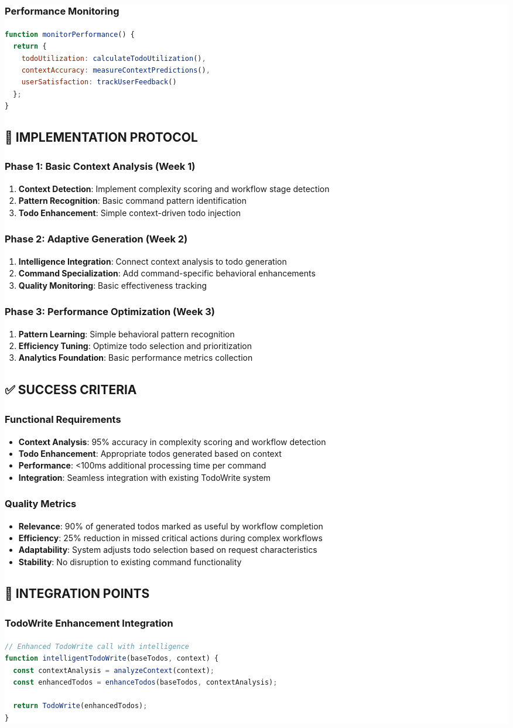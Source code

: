 ```javascript
```

### Performance Monitoring
```javascript
function monitorPerformance() {
  return {
    todoUtilization: calculateTodoUtilization(),
    contextAccuracy: measureContextPredictions(),
    userSatisfaction: trackUserFeedback()
  };
}
```

## 🚀 IMPLEMENTATION PROTOCOL

### Phase 1: Basic Context Analysis (Week 1)
1. **Context Detection**: Implement complexity scoring and workflow stage detection
2. **Pattern Recognition**: Basic command pattern identification
3. **Todo Enhancement**: Simple context-driven todo injection

### Phase 2: Adaptive Generation (Week 2)  
1. **Intelligence Integration**: Connect context analysis to todo generation
2. **Command Specialization**: Add command-specific behavioral enhancements
3. **Quality Monitoring**: Basic effectiveness tracking

### Phase 3: Performance Optimization (Week 3)
1. **Pattern Learning**: Simple behavioral pattern recognition
2. **Efficiency Tuning**: Optimize todo selection and prioritization
3. **Analytics Foundation**: Basic performance metrics collection

## ✅ SUCCESS CRITERIA

### Functional Requirements
- **Context Analysis**: 95% accuracy in complexity scoring and workflow detection
- **Todo Enhancement**: Appropriate todos generated based on context
- **Performance**: <100ms additional processing time per command
- **Integration**: Seamless integration with existing TodoWrite system

### Quality Metrics
- **Relevance**: 90% of generated todos marked as useful by workflow completion
- **Efficiency**: 25% reduction in missed critical actions during complex workflows  
- **Adaptability**: System adjusts todo selection based on request characteristics
- **Stability**: No disruption to existing command functionality

## 🔗 INTEGRATION POINTS

### TodoWrite Enhancement Integration
```javascript
// Enhanced TodoWrite call with intelligence
function intelligentTodoWrite(baseTodos, context) {
  const contextAnalysis = analyzeContext(context);
  const enhancedTodos = enhanceTodos(baseTodos, contextAnalysis);
  
  return TodoWrite(enhancedTodos);
}
```

